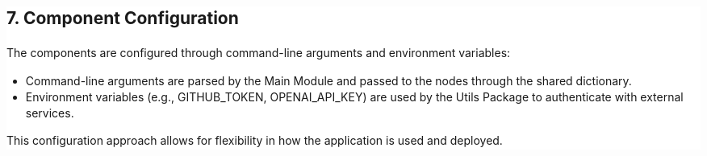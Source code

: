 ## 7. Component Configuration

The components are configured through command-line arguments and environment variables:

- Command-line arguments are parsed by the Main Module and passed to the nodes through the shared dictionary.
- Environment variables (e.g., GITHUB_TOKEN, OPENAI_API_KEY) are used by the Utils Package to authenticate with external services.

This configuration approach allows for flexibility in how the application is used and deployed.
